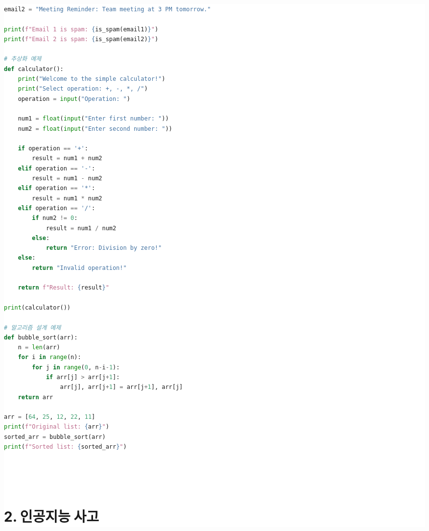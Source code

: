 ```python
email2 = "Meeting Reminder: Team meeting at 3 PM tomorrow."

print(f"Email 1 is spam: {is_spam(email1)}")
print(f"Email 2 is spam: {is_spam(email2)}")

# 추상화 예제
def calculator():
    print("Welcome to the simple calculator!")
    print("Select operation: +, -, *, /")
    operation = input("Operation: ")

    num1 = float(input("Enter first number: "))
    num2 = float(input("Enter second number: "))

    if operation == '+':
        result = num1 + num2
    elif operation == '-':
        result = num1 - num2
    elif operation == '*':
        result = num1 * num2
    elif operation == '/':
        if num2 != 0:
            result = num1 / num2
        else:
            return "Error: Division by zero!"
    else:
        return "Invalid operation!"

    return f"Result: {result}"

print(calculator())

# 알고리즘 설계 예제
def bubble_sort(arr):
    n = len(arr)
    for i in range(n):
        for j in range(0, n-i-1):
            if arr[j] > arr[j+1]:
                arr[j], arr[j+1] = arr[j+1], arr[j]
    return arr

arr = [64, 25, 12, 22, 11]
print(f"Original list: {arr}")
sorted_arr = bubble_sort(arr)
print(f"Sorted list: {sorted_arr}")
```

<br><br><br>

# 2. 인공지능 사고
